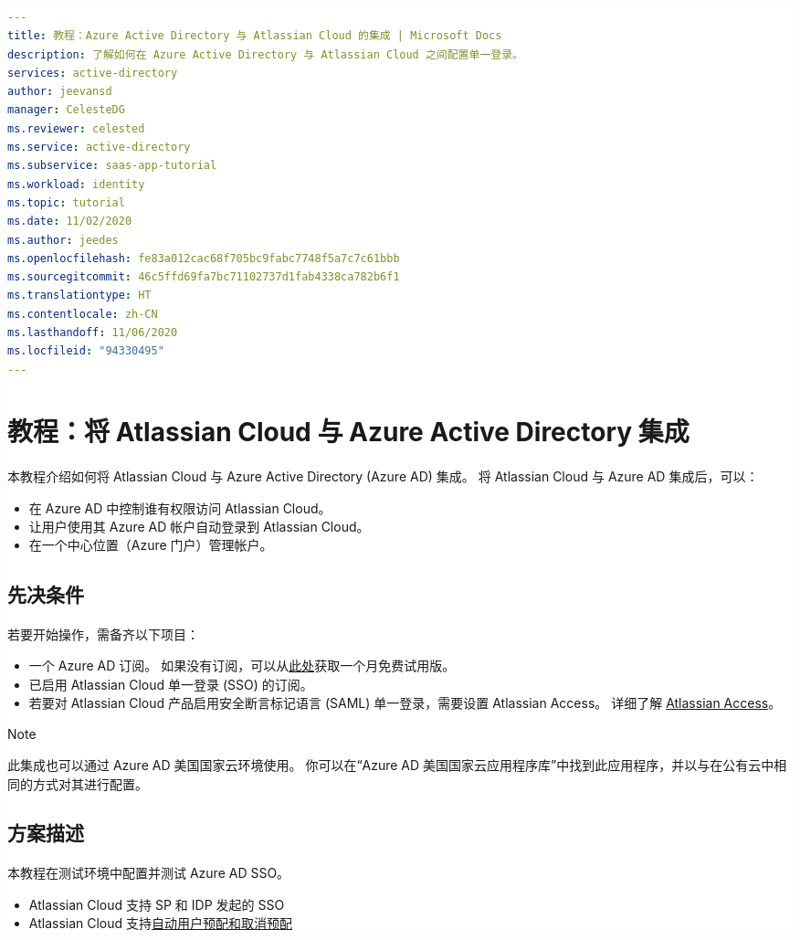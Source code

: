 ```yaml
---
title: 教程：Azure Active Directory 与 Atlassian Cloud 的集成 | Microsoft Docs
description: 了解如何在 Azure Active Directory 与 Atlassian Cloud 之间配置单一登录。
services: active-directory
author: jeevansd
manager: CelesteDG
ms.reviewer: celested
ms.service: active-directory
ms.subservice: saas-app-tutorial
ms.workload: identity
ms.topic: tutorial
ms.date: 11/02/2020
ms.author: jeedes
ms.openlocfilehash: fe83a012cac68f705bc9fabc7748f5a7c7c61bbb
ms.sourcegitcommit: 46c5ffd69fa7bc71102737d1fab4338ca782b6f1
ms.translationtype: HT
ms.contentlocale: zh-CN
ms.lasthandoff: 11/06/2020
ms.locfileid: "94330495"
---
```

# <a name="tutorial-integrate-atlassian-cloud-with-azure-active-directory"></a>教程：将 Atlassian Cloud 与 Azure Active Directory 集成

本教程介绍如何将 Atlassian Cloud 与 Azure Active Directory (Azure AD) 集成。 将 Atlassian Cloud 与 Azure AD 集成后，可以：

* 在 Azure AD 中控制谁有权限访问 Atlassian Cloud。
* 让用户使用其 Azure AD 帐户自动登录到 Atlassian Cloud。
* 在一个中心位置（Azure 门户）管理帐户。

## <a name="prerequisites"></a>先决条件

若要开始操作，需备齐以下项目：

* 一个 Azure AD 订阅。 如果没有订阅，可以从[此处](https://azure.microsoft.com/pricing/free-trial/)获取一个月免费试用版。
* 已启用 Atlassian Cloud 单一登录 (SSO) 的订阅。
* 若要对 Atlassian Cloud 产品启用安全断言标记语言 (SAML) 单一登录，需要设置 Atlassian Access。 详细了解 [Atlassian Access]( https://www.atlassian.com/enterprise/cloud/identity-manager)。

> [!NOTE]
> 此集成也可以通过 Azure AD 美国国家云环境使用。 你可以在“Azure AD 美国国家云应用程序库”中找到此应用程序，并以与在公有云中相同的方式对其进行配置。

## <a name="scenario-description"></a>方案描述

本教程在测试环境中配置并测试 Azure AD SSO。 

* Atlassian Cloud 支持 SP 和 IDP 发起的 SSO 
* Atlassian Cloud 支持[自动用户预配和取消预配](atlassian-cloud-provisioning-tutorial.md)
